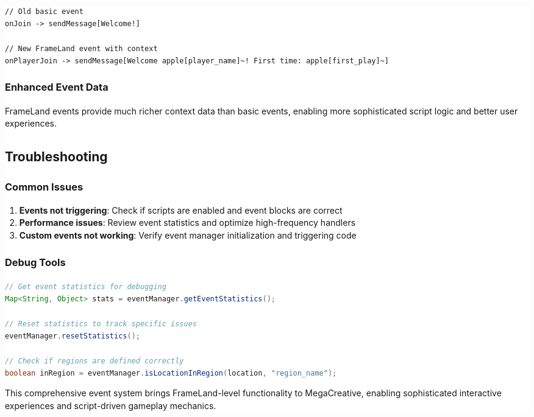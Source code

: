```
// Old basic event
onJoin -> sendMessage[Welcome!]

// New FrameLand event with context
onPlayerJoin -> sendMessage[Welcome apple[player_name]~! First time: apple[first_play]~]
```

### Enhanced Event Data
FrameLand events provide much richer context data than basic events, enabling more sophisticated script logic and better user experiences.

## Troubleshooting

### Common Issues
1. **Events not triggering**: Check if scripts are enabled and event blocks are correct
2. **Performance issues**: Review event statistics and optimize high-frequency handlers
3. **Custom events not working**: Verify event manager initialization and triggering code

### Debug Tools
```java
// Get event statistics for debugging
Map<String, Object> stats = eventManager.getEventStatistics();

// Reset statistics to track specific issues
eventManager.resetStatistics();

// Check if regions are defined correctly
boolean inRegion = eventManager.isLocationInRegion(location, "region_name");
```

This comprehensive event system brings FrameLand-level functionality to MegaCreative, enabling sophisticated interactive experiences and script-driven gameplay mechanics.
